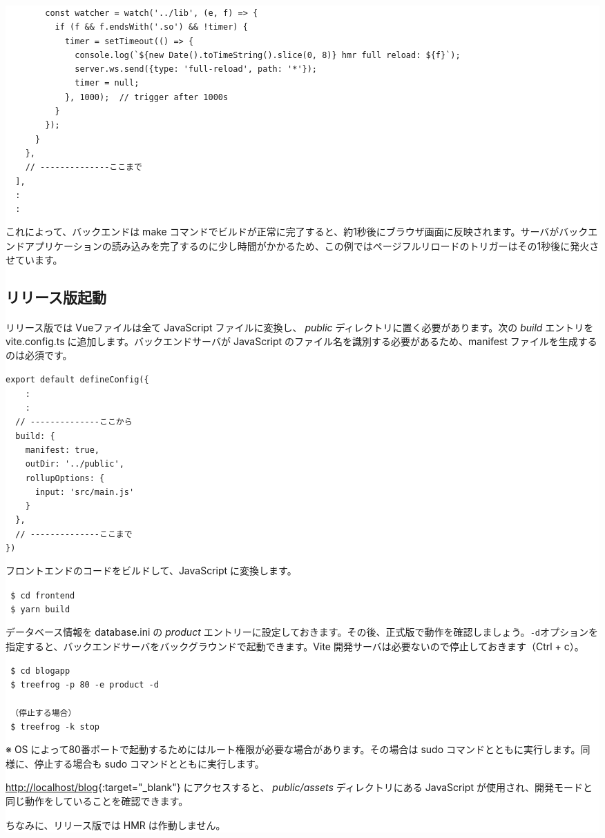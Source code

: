 ```
        const watcher = watch('../lib', (e, f) => {
          if (f && f.endsWith('.so') && !timer) {
            timer = setTimeout(() => {
              console.log(`${new Date().toTimeString().slice(0, 8)} hmr full reload: ${f}`);
              server.ws.send({type: 'full-reload', path: '*'});
              timer = null;
            }, 1000);  // trigger after 1000s
          }
        });
      }
    },
    // --------------ここまで
  ],
  :
  :
```

これによって、バックエンドは make コマンドでビルドが正常に完了すると、約1秒後にブラウザ画面に反映されます。サーバがバックエンドアプリケーションの読み込みを完了するのに少し時間がかかるため、この例ではページフルリロードのトリガーはその1秒後に発火させています。


## リリース版起動

リリース版では Vueファイルは全て JavaScript ファイルに変換し、 _public_ ディレクトリに置く必要があります。次の _build_ エントリを vite.config.ts に追加します。バックエンドサーバが JavaScript のファイル名を識別する必要があるため、manifest ファイルを生成するのは必須です。

```
export default defineConfig({
    :
    :
  // --------------ここから
  build: {
    manifest: true,
    outDir: '../public',
    rollupOptions: {
      input: 'src/main.js'
    }
  },
  // --------------ここまで
})
```

フロントエンドのコードをビルドして、JavaScript に変換します。

```
 $ cd frontend
 $ yarn build
```

データベース情報を database.ini の _product_ エントリーに設定しておきます。その後、正式版で動作を確認しましょう。`-d`オプションを指定すると、バックエンドサーバをバックグラウンドで起動できます。Vite 開発サーバは必要ないので停止しておきます（Ctrl + c）。
```
 $ cd blogapp
 $ treefrog -p 80 -e product -d

 （停止する場合）
 $ treefrog -k stop
```

※ OS によって80番ポートで起動するためにはルート権限が必要な場合があります。その場合は sudo コマンドとともに実行します。同様に、停止する場合も sudo コマンドとともに実行します。

[http://localhost/blog](http://localhost/blog){:target="_blank"} にアクセスすると、 _public/assets_ ディレクトリにある JavaScript が使用され、開発モードと同じ動作をしていることを確認できます。

ちなみに、リリース版では HMR は作動しません。
